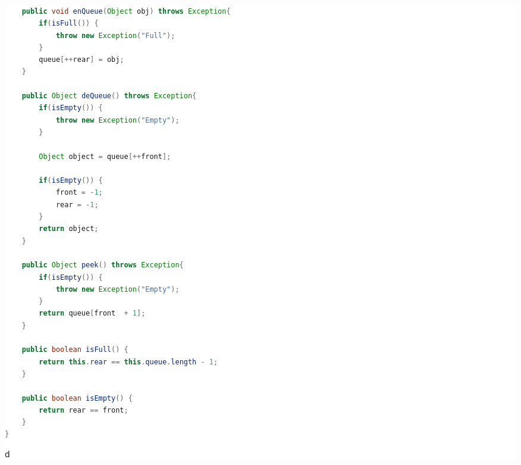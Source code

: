 ~~~java
    public void enQueue(Object obj) throws Exception{
        if(isFull()) {
            throw new Exception("Full");
        }
        queue[++rear] = obj;
    }

    public Object deQueue() throws Exception{
        if(isEmpty()) {
            throw new Exception("Empty");
        }

        Object object = queue[++front];

        if(isEmpty()) {
            front = -1;
            rear = -1;
        }
        return object;
    }

    public Object peek() throws Exception{
        if(isEmpty()) {
            throw new Exception("Empty");
        }
        return queue[front  + 1];
    }

    public boolean isFull() {
        return this.rear == this.queue.length - 1;
    }

    public boolean isEmpty() {
        return rear == front;
    }
}
~~~

d

